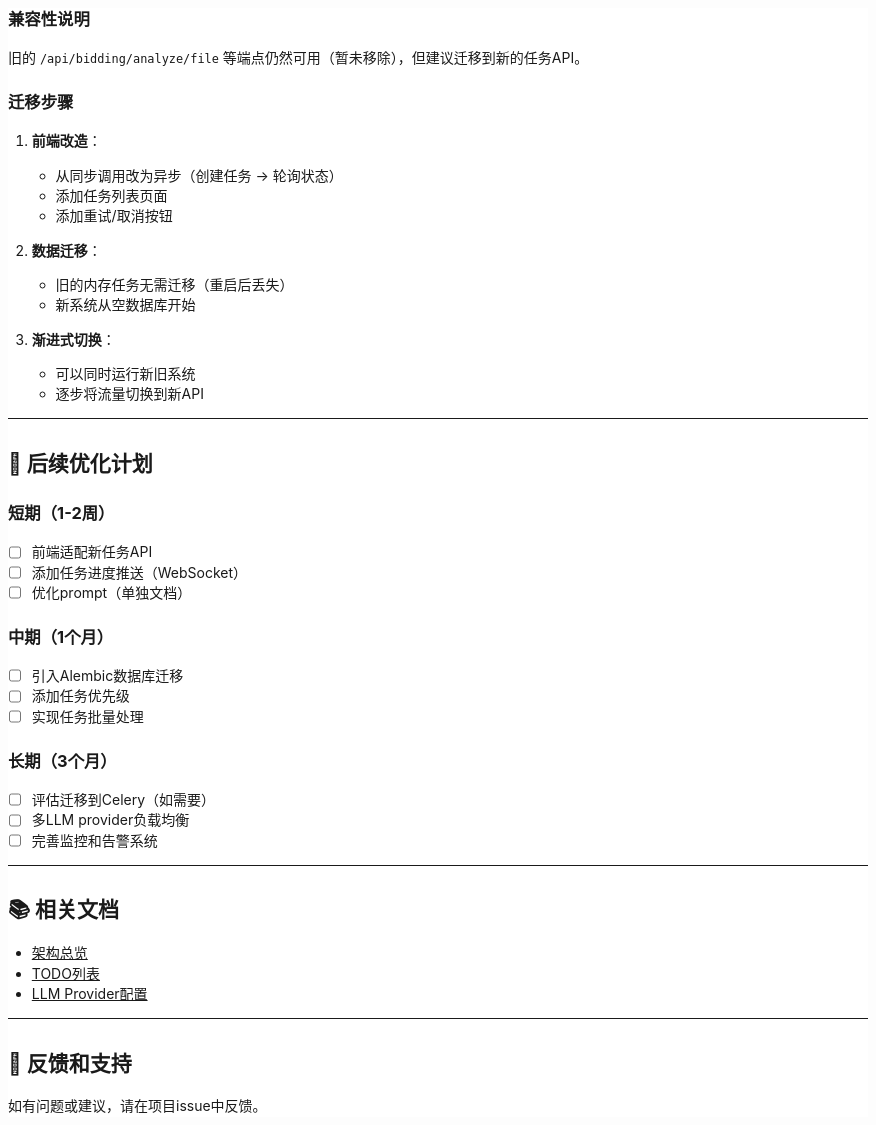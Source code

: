### 兼容性说明

旧的 `/api/bidding/analyze/file` 等端点仍然可用（暂未移除），但建议迁移到新的任务API。

### 迁移步骤

1. **前端改造**：
   - 从同步调用改为异步（创建任务 → 轮询状态）
   - 添加任务列表页面
   - 添加重试/取消按钮

2. **数据迁移**：
   - 旧的内存任务无需迁移（重启后丢失）
   - 新系统从空数据库开始

3. **渐进式切换**：
   - 可以同时运行新旧系统
   - 逐步将流量切换到新API

---

## 🚧 后续优化计划

### 短期（1-2周）

- [ ] 前端适配新任务API
- [ ] 添加任务进度推送（WebSocket）
- [ ] 优化prompt（单独文档）

### 中期（1个月）

- [ ] 引入Alembic数据库迁移
- [ ] 添加任务优先级
- [ ] 实现任务批量处理

### 长期（3个月）

- [ ] 评估迁移到Celery（如需要）
- [ ] 多LLM provider负载均衡
- [ ] 完善监控和告警系统

---

## 📚 相关文档

- [架构总览](architecture-overview.md)
- [TODO列表](todo.md)
- [LLM Provider配置](.env.example)

---

## 💬 反馈和支持

如有问题或建议，请在项目issue中反馈。
